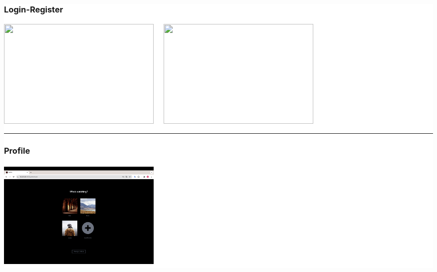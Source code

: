 
### Login-Register

<p float="left">
  <img src="https://github.com/anilyilmaz108/Netflix-Clone/blob/main/github_images/7.png" height="200" width="300" />
  &nbsp;&nbsp;&nbsp;
  <img src="https://github.com/anilyilmaz108/Netflix-Clone/blob/main/github_images/8.png" height="200" width="300" />
  &nbsp;&nbsp;&nbsp;
</p>

---

### Profile

<p float="left">
  <img src="https://github.com/anilyilmaz108/Netflix-Clone/blob/main/github_images/9.png" height="200" width="300" />
  &nbsp;&nbsp;&nbsp;